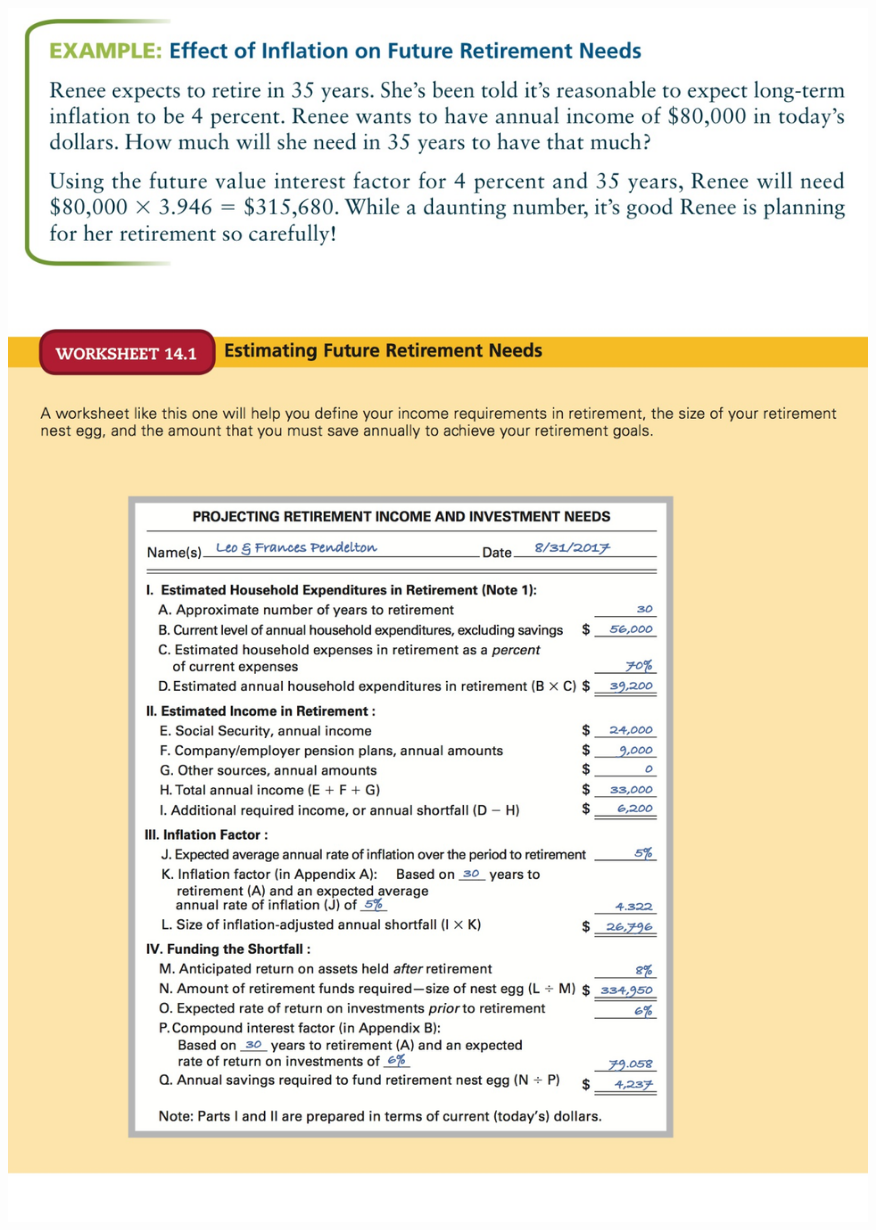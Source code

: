 ![Effect of inflation on future retirement needs](img/inflation_retirement.png)


![Worksheet 14.1](img/ws141.png)
